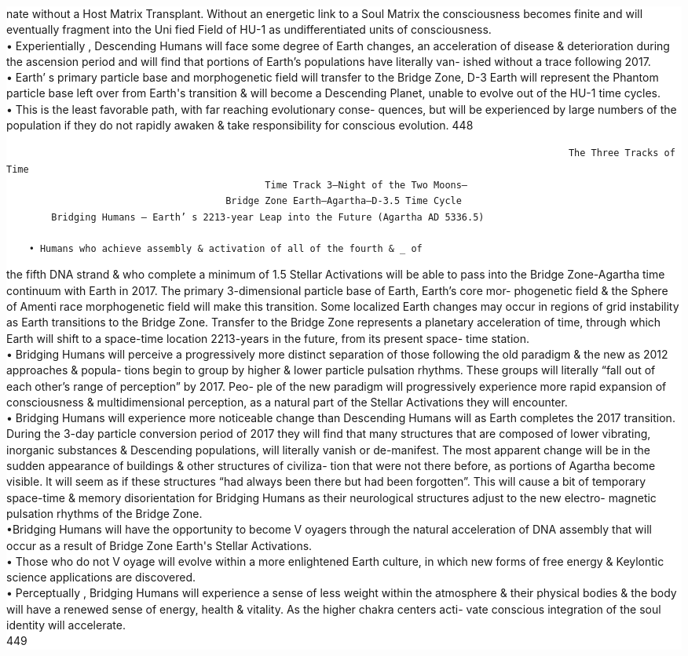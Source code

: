 nate without a Host Matrix Transplant. Without an energetic link to a Soul
Matrix the consciousness becomes finite and will eventually fragment into
the Uni fied Field of HU-1 as undifferentiated units of consciousness.  
      • Experientially , Descending Humans will face some degree of Earth
changes, an acceleration of disease & deterioration during the ascension
period and will find that portions of Earth’s populations have literally van-
ished without a trace following 2017.  
        • Earth’ s primary particle base and morphogenetic field will transfer to
the Bridge Zone, D-3 Earth will represent the Phantom particle base left over
from Earth's transition & will become a Descending Planet, unable to evolve
out of the HU-1 time cycles.  
        • This is the least favorable path, with far reaching evolutionary conse-
quences, but will be experienced by large numbers of the population if they
do not rapidly awaken & take responsibility for conscious evolution.
448  

                                                                                              
                                                                                                        The Three Tracks of Time
                                                  Time Track 3—Night of the Two Moons—  
                                           Bridge Zone Earth—Agartha—D-3.5 Time Cycle     
            Bridging Humans – Earth’ s 2213-year Leap into the Future (Agartha AD 5336.5)  
          
        • Humans who achieve assembly & activation of all of the fourth & _ of
the fifth DNA strand & who complete a minimum of 1.5 Stellar Activations
will be able to pass into the Bridge Zone-Agartha time continuum with Earth
in 2017. The primary 3-dimensional particle base of Earth, Earth’s core mor-
phogenetic field & the Sphere of Amenti race morphogenetic field will make
this transition. Some localized Earth changes may occur in regions of grid
instability as Earth transitions to the Bridge Zone. Transfer to the Bridge
Zone represents a planetary acceleration of time, through which Earth will
shift to a space-time location 2213-years in the future, from its present space-
time station.  
         • Bridging Humans will perceive a progressively more distinct separation
of those following the old paradigm & the new as 2012 approaches & popula-
tions begin to group by higher & lower particle pulsation rhythms. These
groups will literally “fall out of each other’s range of perception” by 2017. Peo-
ple of the new paradigm will progressively experience more rapid expansion
of consciousness & multidimensional perception, as a natural part of the
Stellar Activations they will encounter.  
    • Bridging Humans will experience more noticeable change than
Descending Humans will as Earth completes the 2017 transition. During the
3-day particle conversion period of 2017 they will find that many structures
that are composed of lower vibrating, inorganic substances & Descending
populations, will literally vanish or de-manifest. The most apparent change
will be in the sudden appearance of buildings & other structures of civiliza-
tion that were not there before, as portions of Agartha become visible. lt will
seem as if these structures “had always been there but had been forgotten”.
This will cause a bit of temporary space-time & memory disorientation for
Bridging Humans as their neurological structures adjust to the new electro-
magnetic pulsation rhythms of the Bridge Zone.  
    •Bridging Humans will have the opportunity to become V oyagers
through the natural acceleration of DNA assembly that will occur as a result
of Bridge Zone Earth's Stellar Activations.  
        • Those who do not V oyage will evolve within a more enlightened Earth
culture, in which new forms of free energy & Keylontic science applications
are discovered.  
       • Perceptually , Bridging Humans will experience a sense of less weight
within the atmosphere & their physical bodies & the body will have a
renewed sense of energy, health & vitality. As the higher chakra centers acti-
vate conscious integration of the soul identity will accelerate.     
449        
                                                                                                                                                                                                              